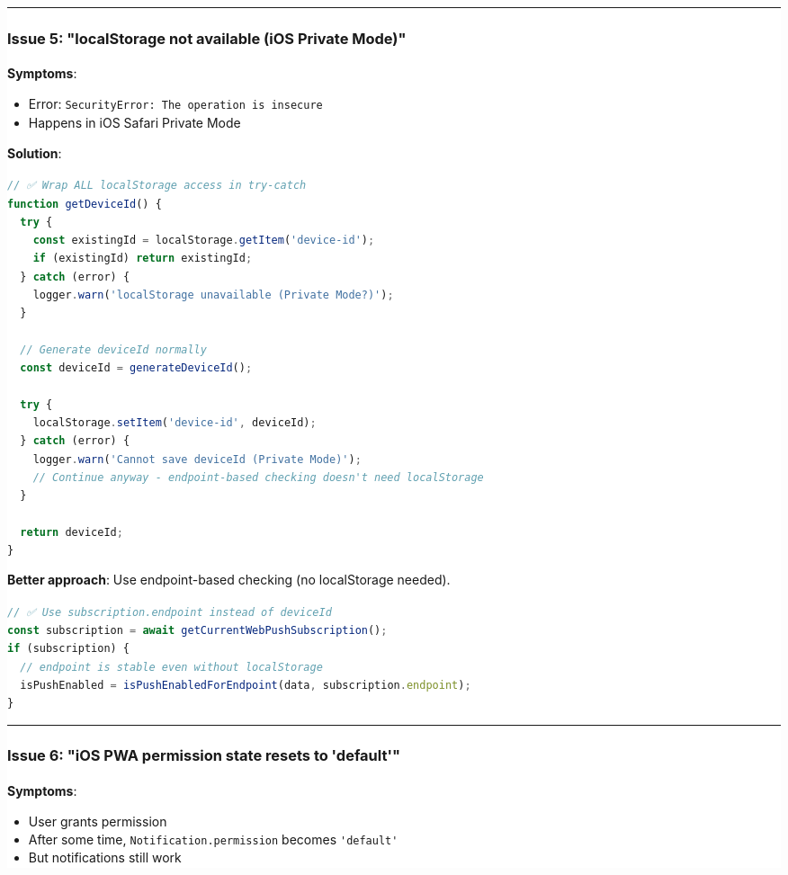 
---

### Issue 5: "localStorage not available (iOS Private Mode)"

**Symptoms**:
- Error: `SecurityError: The operation is insecure`
- Happens in iOS Safari Private Mode

**Solution**:

```typescript
// ✅ Wrap ALL localStorage access in try-catch
function getDeviceId() {
  try {
    const existingId = localStorage.getItem('device-id');
    if (existingId) return existingId;
  } catch (error) {
    logger.warn('localStorage unavailable (Private Mode?)');
  }

  // Generate deviceId normally
  const deviceId = generateDeviceId();

  try {
    localStorage.setItem('device-id', deviceId);
  } catch (error) {
    logger.warn('Cannot save deviceId (Private Mode)');
    // Continue anyway - endpoint-based checking doesn't need localStorage
  }

  return deviceId;
}
```

**Better approach**: Use endpoint-based checking (no localStorage needed).

```typescript
// ✅ Use subscription.endpoint instead of deviceId
const subscription = await getCurrentWebPushSubscription();
if (subscription) {
  // endpoint is stable even without localStorage
  isPushEnabled = isPushEnabledForEndpoint(data, subscription.endpoint);
}
```

---

### Issue 6: "iOS PWA permission state resets to 'default'"

**Symptoms**:
- User grants permission
- After some time, `Notification.permission` becomes `'default'`
- But notifications still work
